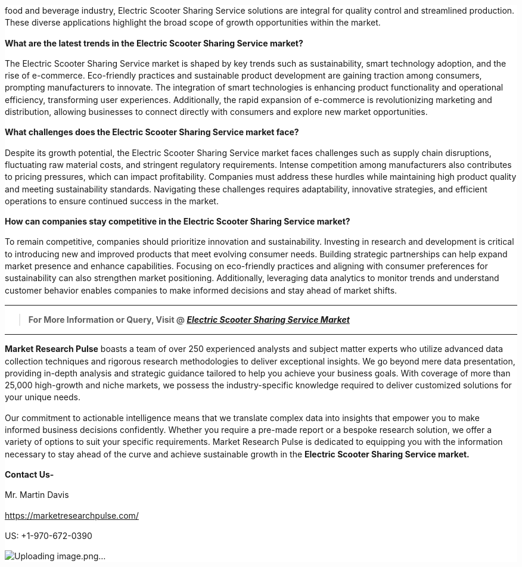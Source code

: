 food and beverage industry, Electric Scooter Sharing Service solutions are integral for quality control and streamlined production. These diverse applications highlight the broad scope of growth opportunities within the market.</p><p><strong>What are the latest trends in the Electric Scooter Sharing Service market?</strong></p><p>The Electric Scooter Sharing Service market is shaped by key trends such as sustainability, smart technology adoption, and the rise of e-commerce. Eco-friendly practices and sustainable product development are gaining traction among consumers, prompting manufacturers to innovate. The integration of smart technologies is enhancing product functionality and operational efficiency, transforming user experiences. Additionally, the rapid expansion of e-commerce is revolutionizing marketing and distribution, allowing businesses to connect directly with consumers and explore new market opportunities.</p><p><strong>What challenges does the Electric Scooter Sharing Service market face?</strong></p><p>Despite its growth potential, the Electric Scooter Sharing Service market faces challenges such as supply chain disruptions, fluctuating raw material costs, and stringent regulatory requirements. Intense competition among manufacturers also contributes to pricing pressures, which can impact profitability. Companies must address these hurdles while maintaining high product quality and meeting sustainability standards. Navigating these challenges requires adaptability, innovative strategies, and efficient operations to ensure continued success in the market.</p><p><strong>How can companies stay competitive in the Electric Scooter Sharing Service market?</strong></p><p>To remain competitive, companies should prioritize innovation and sustainability. Investing in research and development is critical to introducing new and improved products that meet evolving consumer needs. Building strategic partnerships can help expand market presence and enhance capabilities. Focusing on eco-friendly practices and aligning with consumer preferences for sustainability can also strengthen market positioning. Additionally, leveraging data analytics to monitor trends and understand customer behavior enables companies to make informed decisions and stay ahead of market shifts.</p><hr /><blockquote><p><strong>For More Information or Query, Visit @&nbsp;<em><a href="https://marketresearchpulse.com/report/83991/electric-scooter-sharing-service-market?utm_source=Linkedin&utm_medium=029">Electric Scooter Sharing Service Market</a></em></strong></p></blockquote><hr /><p><strong>Market Research Pulse</strong> boasts a team of over 250 experienced analysts and subject matter experts who utilize advanced data collection techniques and rigorous research methodologies to deliver exceptional insights. We go beyond mere data presentation, providing in-depth analysis and strategic guidance tailored to help you achieve your business goals. With coverage of more than 25,000 high-growth and niche markets, we possess the industry-specific knowledge required to deliver customized solutions for your unique needs.</p><p>Our commitment to actionable intelligence means that we translate complex data into insights that empower you to make informed business decisions confidently. Whether you require a pre-made report or a bespoke research solution, we offer a variety of options to suit your specific requirements. Market Research Pulse is dedicated to equipping you with the information necessary to stay ahead of the curve and achieve sustainable growth in the <strong>Electric Scooter Sharing Service market.</strong></p><p><strong>Contact Us-</strong></p><p>Mr. Martin Davis</p><p>https://marketresearchpulse.com/</p><p>US: +1-970-672-0390</p>
![Uploading image.png…]()
